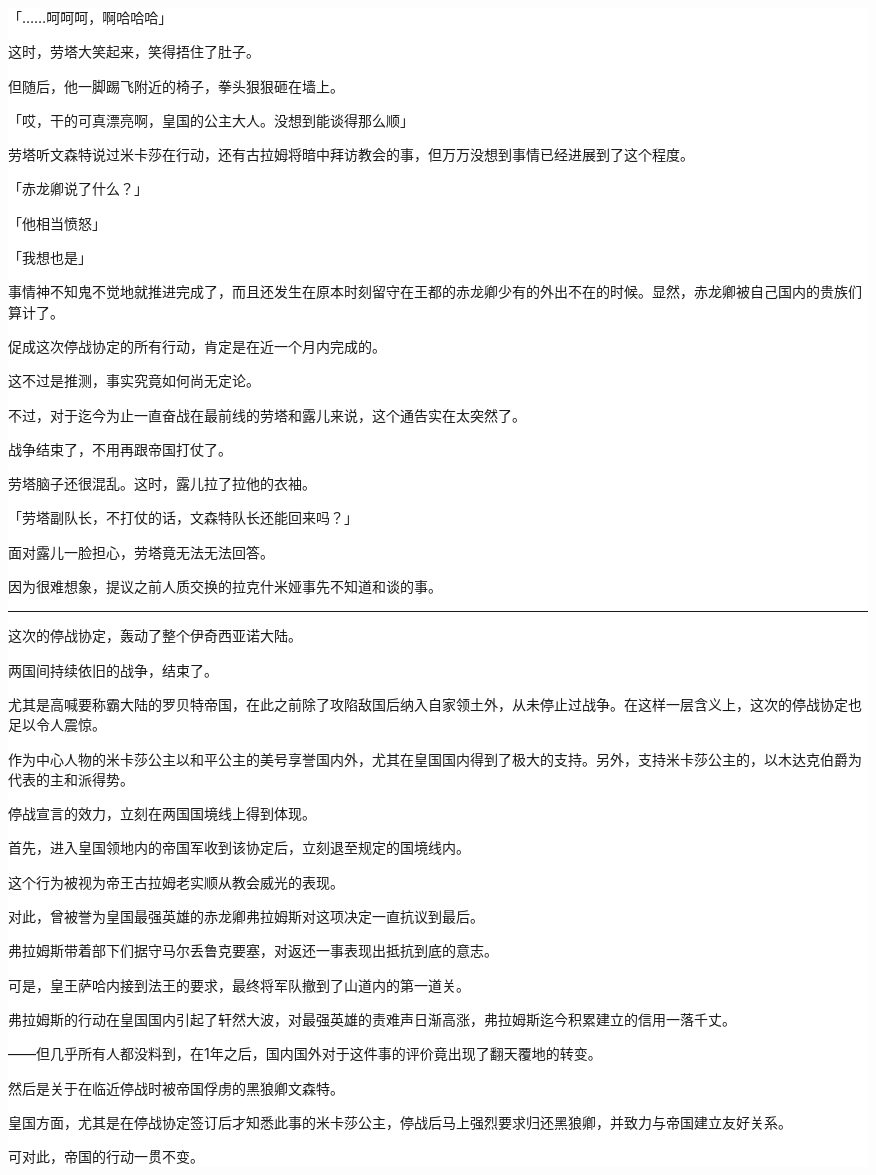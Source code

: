 「……呵呵呵，啊哈哈哈」

这时，劳塔大笑起来，笑得捂住了肚子。

但随后，他一脚踢飞附近的椅子，拳头狠狠砸在墙上。

「哎，干的可真漂亮啊，皇国的公主大人。没想到能谈得那么顺」

劳塔听文森特说过米卡莎在行动，还有古拉姆将暗中拜访教会的事，但万万没想到事情已经进展到了这个程度。

「赤龙卿说了什么？」

「他相当愤怒」

「我想也是」

事情神不知鬼不觉地就推进完成了，而且还发生在原本时刻留守在王都的赤龙卿少有的外出不在的时候。显然，赤龙卿被自己国内的贵族们算计了。

促成这次停战协定的所有行动，肯定是在近一个月内完成的。

这不过是推测，事实究竟如何尚无定论。

不过，对于迄今为止一直奋战在最前线的劳塔和露儿来说，这个通告实在太突然了。

战争结束了，不用再跟帝国打仗了。

劳塔脑子还很混乱。这时，露儿拉了拉他的衣袖。

「劳塔副队长，不打仗的话，文森特队长还能回来吗？」

面对露儿一脸担心，劳塔竟无法无法回答。

因为很难想象，提议之前人质交换的拉克什米娅事先不知道和谈的事。

***

这次的停战协定，轰动了整个伊奇西亚诺大陆。

两国间持续依旧的战争，结束了。

尤其是高喊要称霸大陆的罗贝特帝国，在此之前除了攻陷敌国后纳入自家领土外，从未停止过战争。在这样一层含义上，这次的停战协定也足以令人震惊。

作为中心人物的米卡莎公主以和平公主的美号享誉国内外，尤其在皇国国内得到了极大的支持。另外，支持米卡莎公主的，以木达克伯爵为代表的主和派得势。

停战宣言的效力，立刻在两国国境线上得到体现。

首先，进入皇国领地内的帝国军收到该协定后，立刻退至规定的国境线内。

这个行为被视为帝王古拉姆老实顺从教会威光的表现。

对此，曾被誉为皇国最强英雄的赤龙卿弗拉姆斯对这项决定一直抗议到最后。

弗拉姆斯带着部下们据守马尔丢鲁克要塞，对返还一事表现出抵抗到底的意志。

可是，皇王萨哈内接到法王的要求，最终将军队撤到了山道内的第一道关。

弗拉姆斯的行动在皇国国内引起了轩然大波，对最强英雄的责难声日渐高涨，弗拉姆斯迄今积累建立的信用一落千丈。

——但几乎所有人都没料到，在1年之后，国内国外对于这件事的评价竟出现了翻天覆地的转变。

然后是关于在临近停战时被帝国俘虏的黑狼卿文森特。

皇国方面，尤其是在停战协定签订后才知悉此事的米卡莎公主，停战后马上强烈要求归还黑狼卿，并致力与帝国建立友好关系。

可对此，帝国的行动一贯不变。
